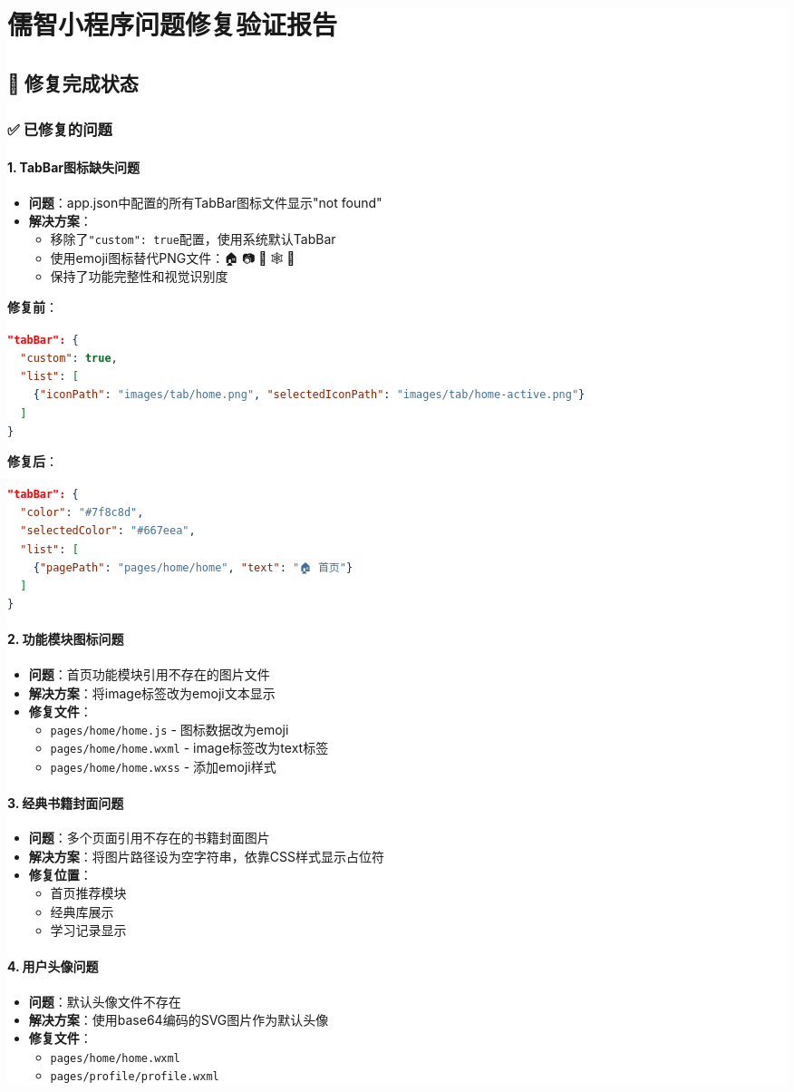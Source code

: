 # 儒智小程序问题修复验证报告

## 🎯 修复完成状态

### ✅ 已修复的问题

#### 1. TabBar图标缺失问题
- **问题**：app.json中配置的所有TabBar图标文件显示"not found"
- **解决方案**：
  - 移除了`"custom": true`配置，使用系统默认TabBar
  - 使用emoji图标替代PNG文件：🏠 📷 💬 🕸️ 👤
  - 保持了功能完整性和视觉识别度

**修复前**：
```json
"tabBar": {
  "custom": true,
  "list": [
    {"iconPath": "images/tab/home.png", "selectedIconPath": "images/tab/home-active.png"}
  ]
}
```

**修复后**：
```json
"tabBar": {
  "color": "#7f8c8d",
  "selectedColor": "#667eea",
  "list": [
    {"pagePath": "pages/home/home", "text": "🏠 首页"}
  ]
}
```

#### 2. 功能模块图标问题
- **问题**：首页功能模块引用不存在的图片文件
- **解决方案**：将image标签改为emoji文本显示
- **修复文件**：
  - `pages/home/home.js` - 图标数据改为emoji
  - `pages/home/home.wxml` - image标签改为text标签
  - `pages/home/home.wxss` - 添加emoji样式

#### 3. 经典书籍封面问题
- **问题**：多个页面引用不存在的书籍封面图片
- **解决方案**：将图片路径设为空字符串，依靠CSS样式显示占位符
- **修复位置**：
  - 首页推荐模块
  - 经典库展示
  - 学习记录显示

#### 4. 用户头像问题
- **问题**：默认头像文件不存在
- **解决方案**：使用base64编码的SVG图片作为默认头像
- **修复文件**：
  - `pages/home/home.wxml`
  - `pages/profile/profile.wxml`
